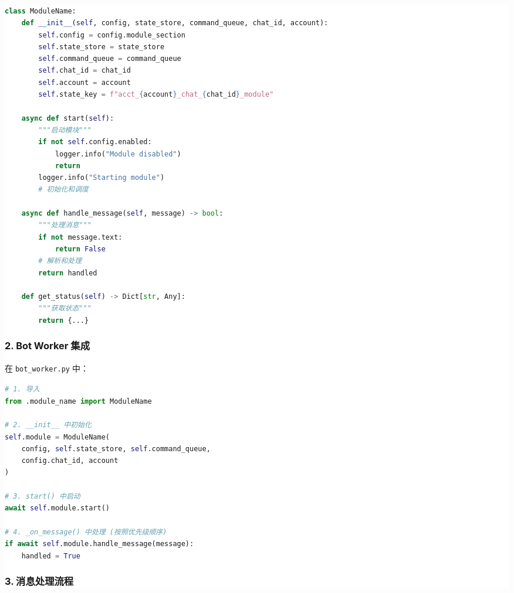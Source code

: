 ```python
class ModuleName:
    def __init__(self, config, state_store, command_queue, chat_id, account):
        self.config = config.module_section
        self.state_store = state_store
        self.command_queue = command_queue
        self.chat_id = chat_id
        self.account = account
        self.state_key = f"acct_{account}_chat_{chat_id}_module"
    
    async def start(self):
        """启动模块"""
        if not self.config.enabled:
            logger.info("Module disabled")
            return
        logger.info("Starting module")
        # 初始化和调度
    
    async def handle_message(self, message) -> bool:
        """处理消息"""
        if not message.text:
            return False
        # 解析和处理
        return handled
    
    def get_status(self) -> Dict[str, Any]:
        """获取状态"""
        return {...}
```

### 2. Bot Worker 集成

在 `bot_worker.py` 中：

```python
# 1. 导入
from .module_name import ModuleName

# 2. __init__ 中初始化
self.module = ModuleName(
    config, self.state_store, self.command_queue, 
    config.chat_id, account
)

# 3. start() 中启动
await self.module.start()

# 4. _on_message() 中处理 (按照优先级顺序)
if await self.module.handle_message(message):
    handled = True
```

### 3. 消息处理流程
